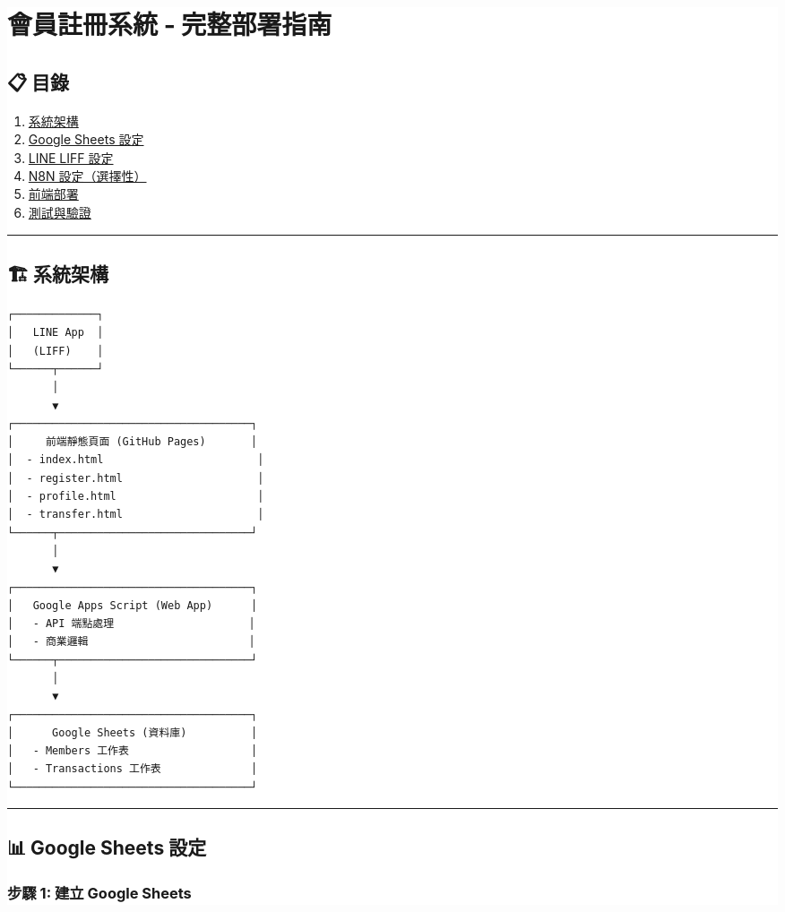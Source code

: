 # 會員註冊系統 - 完整部署指南

## 📋 目錄
1. [系統架構](#系統架構)
2. [Google Sheets 設定](#google-sheets-設定)
3. [LINE LIFF 設定](#line-liff-設定)
4. [N8N 設定（選擇性）](#n8n-設定)
5. [前端部署](#前端部署)
6. [測試與驗證](#測試與驗證)

---

## 🏗️ 系統架構

```
┌─────────────┐
│   LINE App  │
│   (LIFF)    │
└──────┬──────┘
       │
       ▼
┌─────────────────────────────────────┐
│     前端靜態頁面 (GitHub Pages)       │
│  - index.html                        │
│  - register.html                     │
│  - profile.html                      │
│  - transfer.html                     │
└──────┬──────────────────────────────┘
       │
       ▼
┌─────────────────────────────────────┐
│   Google Apps Script (Web App)      │
│   - API 端點處理                     │
│   - 商業邏輯                         │
└──────┬──────────────────────────────┘
       │
       ▼
┌─────────────────────────────────────┐
│      Google Sheets (資料庫)          │
│   - Members 工作表                   │
│   - Transactions 工作表              │
└─────────────────────────────────────┘
```

---

## 📊 Google Sheets 設定

### 步驟 1: 建立 Google Sheets

